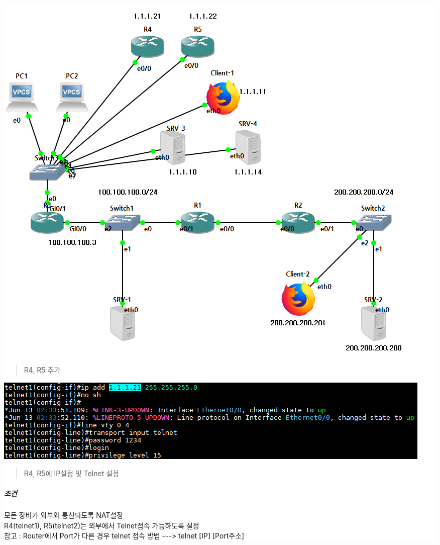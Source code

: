 ![](images/2023-06-21-19-22-56.png)
> R4, R5 추가

![](images/2023-06-21-19-23-17.png)
> R4, R5에 IP설정 및 Telnet 설정

##### 조건
모든 장비가 외부와 통신되도록 NAT설정   
R4(telnet1), R5(telnet2)는 외부에서 Telnet접속 가능하도록 설정   
참고 : Router에서 Port가 다른 경우 telnet 접속 방법 --->  telnet [IP] [Port주소]

